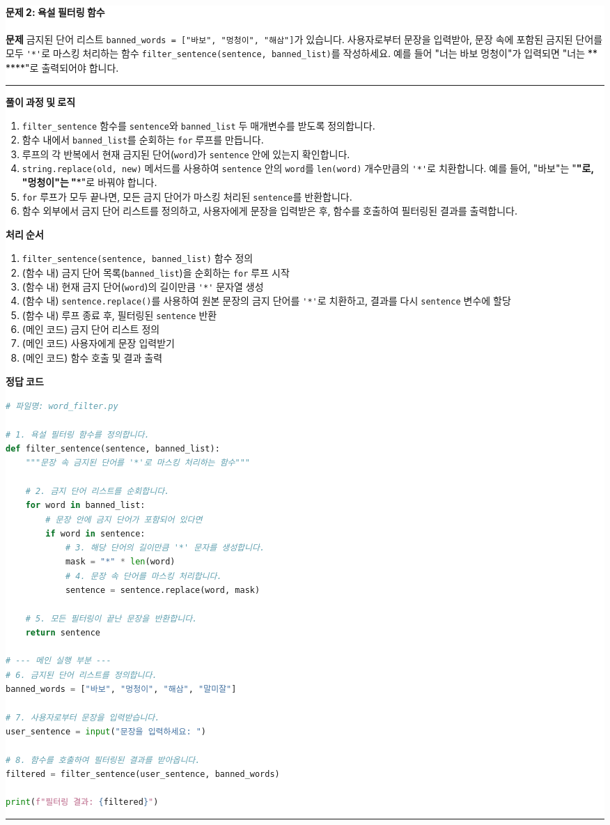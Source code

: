 
#### 문제 2: 욕설 필터링 함수

**문제**
금지된 단어 리스트 `banned_words = ["바보", "멍청이", "해삼"]`가 있습니다. 사용자로부터 문장을 입력받아, 문장 속에 포함된 금지된 단어를 모두 `'*'`로 마스킹 처리하는 함수 `filter_sentence(sentence, banned_list)`를 작성하세요. 예를 들어 "너는 바보 멍청이"가 입력되면 "너는 ** ****"로 출력되어야 합니다.

---

**풀이 과정 및 로직**
1.  `filter_sentence` 함수를 `sentence`와 `banned_list` 두 매개변수를 받도록 정의합니다.
2.  함수 내에서 `banned_list`를 순회하는 `for` 루프를 만듭니다.
3.  루프의 각 반복에서 현재 금지된 단어(`word`)가 `sentence` 안에 있는지 확인합니다.
4.  `string.replace(old, new)` 메서드를 사용하여 `sentence` 안의 `word`를 `len(word)` 개수만큼의 `'*'`로 치환합니다. 예를 들어, "바보"는 "**"로, "멍청이"는 "***"로 바꿔야 합니다.
5.  `for` 루프가 모두 끝나면, 모든 금지 단어가 마스킹 처리된 `sentence`를 반환합니다.
6.  함수 외부에서 금지 단어 리스트를 정의하고, 사용자에게 문장을 입력받은 후, 함수를 호출하여 필터링된 결과를 출력합니다.

**처리 순서**
1.  `filter_sentence(sentence, banned_list)` 함수 정의
2.  (함수 내) 금지 단어 목록(`banned_list`)을 순회하는 `for` 루프 시작
3.  (함수 내) 현재 금지 단어(`word`)의 길이만큼 `'*'` 문자열 생성
4.  (함수 내) `sentence.replace()`를 사용하여 원본 문장의 금지 단어를 `'*'`로 치환하고, 결과를 다시 `sentence` 변수에 할당
5.  (함수 내) 루프 종료 후, 필터링된 `sentence` 반환
6.  (메인 코드) 금지 단어 리스트 정의
7.  (메인 코드) 사용자에게 문장 입력받기
8.  (메인 코드) 함수 호출 및 결과 출력

**정답 코드**
```python
# 파일명: word_filter.py

# 1. 욕설 필터링 함수를 정의합니다.
def filter_sentence(sentence, banned_list):
    """문장 속 금지된 단어를 '*'로 마스킹 처리하는 함수"""
    
    # 2. 금지 단어 리스트를 순회합니다.
    for word in banned_list:
        # 문장 안에 금지 단어가 포함되어 있다면
        if word in sentence:
            # 3. 해당 단어의 길이만큼 '*' 문자를 생성합니다.
            mask = "*" * len(word)
            # 4. 문장 속 단어를 마스킹 처리합니다.
            sentence = sentence.replace(word, mask)
            
    # 5. 모든 필터링이 끝난 문장을 반환합니다.
    return sentence

# --- 메인 실행 부분 ---
# 6. 금지된 단어 리스트를 정의합니다.
banned_words = ["바보", "멍청이", "해삼", "말미잘"]

# 7. 사용자로부터 문장을 입력받습니다.
user_sentence = input("문장을 입력하세요: ")

# 8. 함수를 호출하여 필터링된 결과를 받아옵니다.
filtered = filter_sentence(user_sentence, banned_words)

print(f"필터링 결과: {filtered}")
```

---